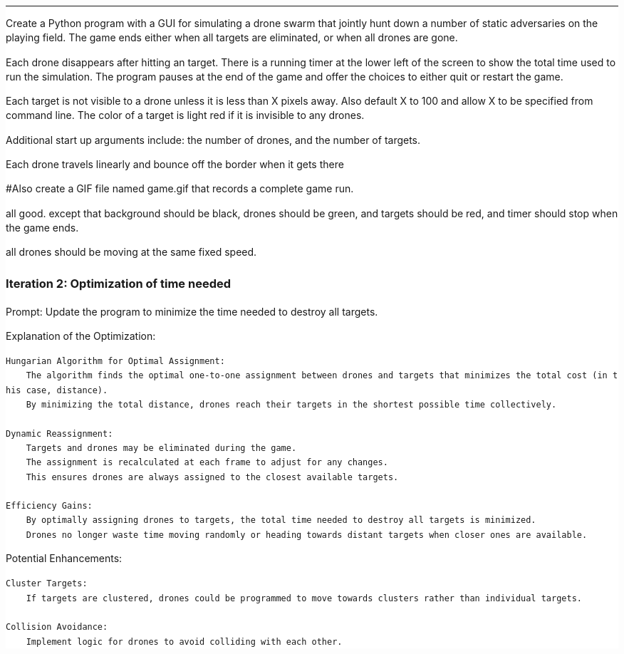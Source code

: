 --------------------------

Create a Python program with a GUI for simulating a drone swarm that jointly hunt down a number of static adversaries on the playing field. The game ends either when all targets are eliminated, or when all drones are gone. 

Each drone disappears after hitting an target. There is a running timer at the lower left of the screen to show the total time used to run the simulation.
The program pauses at the end of the game and offer the choices to either quit or restart the game.

Each target is not visible to a drone unless it is less than X pixels away. Also default X to 100 and allow X to be specified from command line. The color of a target is light red if it is invisible to any drones.

Additional start up arguments include: the number of drones, and the number of targets.

Each drone travels linearly and bounce off the border when it gets there

#Also create a GIF file named game.gif that records a complete game run.


all good. except that background should be black, drones should be green, and targets should be red, and timer should stop when the game ends.

all drones should be moving at the same fixed speed.


### Iteration 2: Optimization of time needed 

Prompt: Update the program to minimize the time needed to destroy all targets. 

Explanation of the Optimization:

    Hungarian Algorithm for Optimal Assignment:
        The algorithm finds the optimal one-to-one assignment between drones and targets that minimizes the total cost (in this case, distance).
        By minimizing the total distance, drones reach their targets in the shortest possible time collectively.

    Dynamic Reassignment:
        Targets and drones may be eliminated during the game.
        The assignment is recalculated at each frame to adjust for any changes.
        This ensures drones are always assigned to the closest available targets.

    Efficiency Gains:
        By optimally assigning drones to targets, the total time needed to destroy all targets is minimized.
        Drones no longer waste time moving randomly or heading towards distant targets when closer ones are available.

Potential Enhancements:

    Cluster Targets:
        If targets are clustered, drones could be programmed to move towards clusters rather than individual targets.

    Collision Avoidance:
        Implement logic for drones to avoid colliding with each other.
